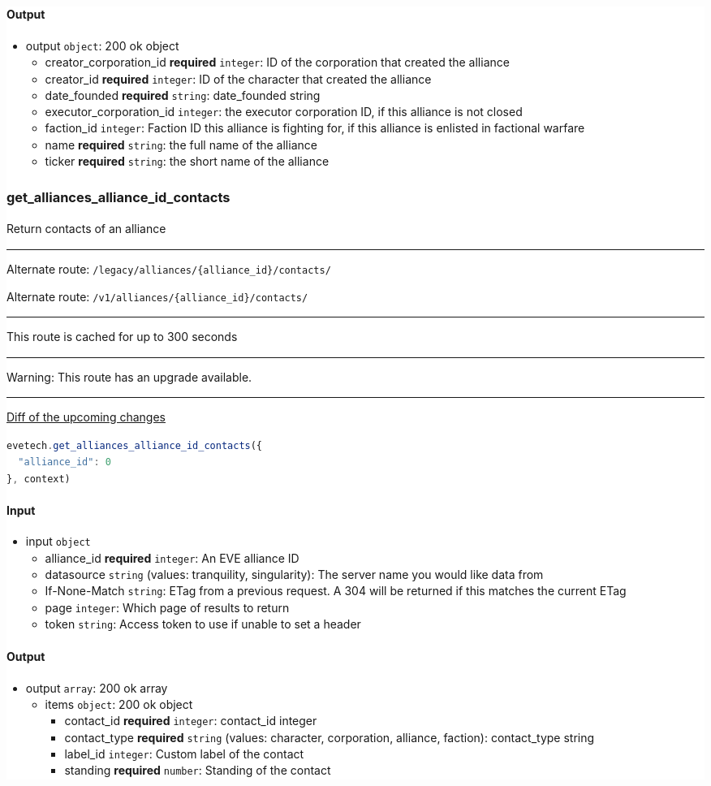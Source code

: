 #### Output
* output `object`: 200 ok object
  * creator_corporation_id **required** `integer`: ID of the corporation that created the alliance
  * creator_id **required** `integer`: ID of the character that created the alliance
  * date_founded **required** `string`: date_founded string
  * executor_corporation_id `integer`: the executor corporation ID, if this alliance is not closed
  * faction_id `integer`: Faction ID this alliance is fighting for, if this alliance is enlisted in factional warfare
  * name **required** `string`: the full name of the alliance
  * ticker **required** `string`: the short name of the alliance

### get_alliances_alliance_id_contacts
Return contacts of an alliance

---
Alternate route: `/legacy/alliances/{alliance_id}/contacts/`

Alternate route: `/v1/alliances/{alliance_id}/contacts/`

---
This route is cached for up to 300 seconds

---
Warning: This route has an upgrade available.

---
[Diff of the upcoming changes](https://esi.evetech.net/diff/latest/dev/#GET-/alliances/{alliance_id}/contacts/)


```js
evetech.get_alliances_alliance_id_contacts({
  "alliance_id": 0
}, context)
```

#### Input
* input `object`
  * alliance_id **required** `integer`: An EVE alliance ID
  * datasource `string` (values: tranquility, singularity): The server name you would like data from
  * If-None-Match `string`: ETag from a previous request. A 304 will be returned if this matches the current ETag
  * page `integer`: Which page of results to return
  * token `string`: Access token to use if unable to set a header

#### Output
* output `array`: 200 ok array
  * items `object`: 200 ok object
    * contact_id **required** `integer`: contact_id integer
    * contact_type **required** `string` (values: character, corporation, alliance, faction): contact_type string
    * label_id `integer`: Custom label of the contact
    * standing **required** `number`: Standing of the contact

